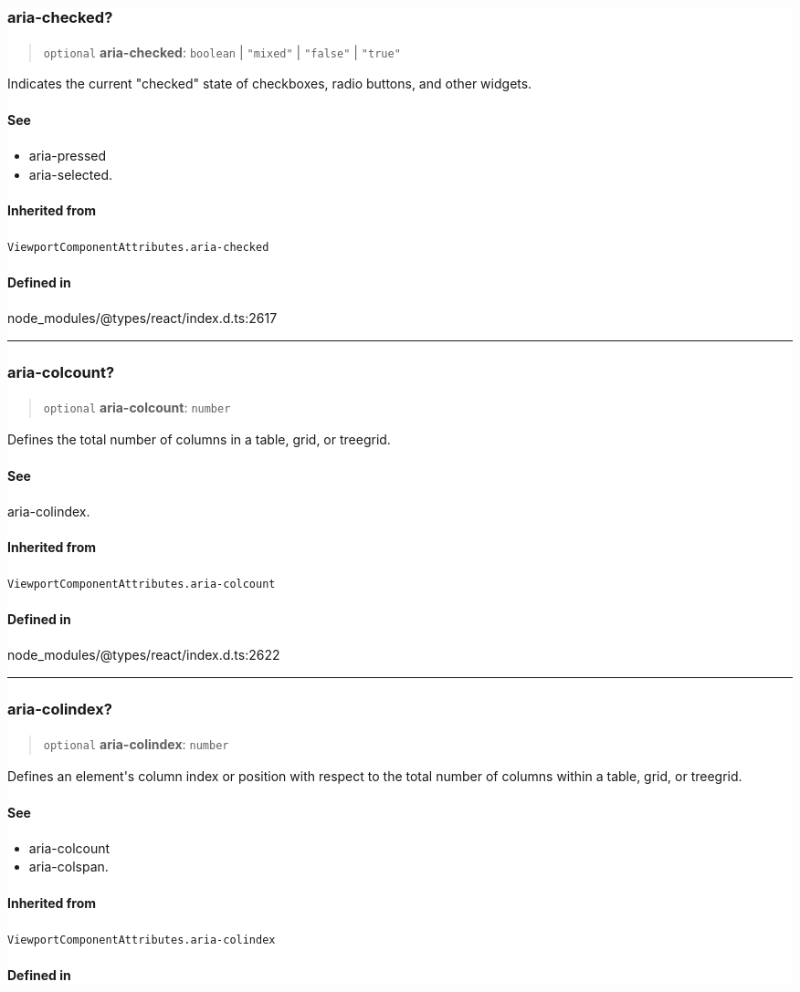 ### aria-checked?

> `optional` **aria-checked**: `boolean` \| `"mixed"` \| `"false"` \| `"true"`

Indicates the current "checked" state of checkboxes, radio buttons, and other widgets.

#### See

 - aria-pressed
 - aria-selected.

#### Inherited from

`ViewportComponentAttributes.aria-checked`

#### Defined in

node\_modules/@types/react/index.d.ts:2617

***

### aria-colcount?

> `optional` **aria-colcount**: `number`

Defines the total number of columns in a table, grid, or treegrid.

#### See

aria-colindex.

#### Inherited from

`ViewportComponentAttributes.aria-colcount`

#### Defined in

node\_modules/@types/react/index.d.ts:2622

***

### aria-colindex?

> `optional` **aria-colindex**: `number`

Defines an element's column index or position with respect to the total number of columns within a table, grid, or treegrid.

#### See

 - aria-colcount
 - aria-colspan.

#### Inherited from

`ViewportComponentAttributes.aria-colindex`

#### Defined in
